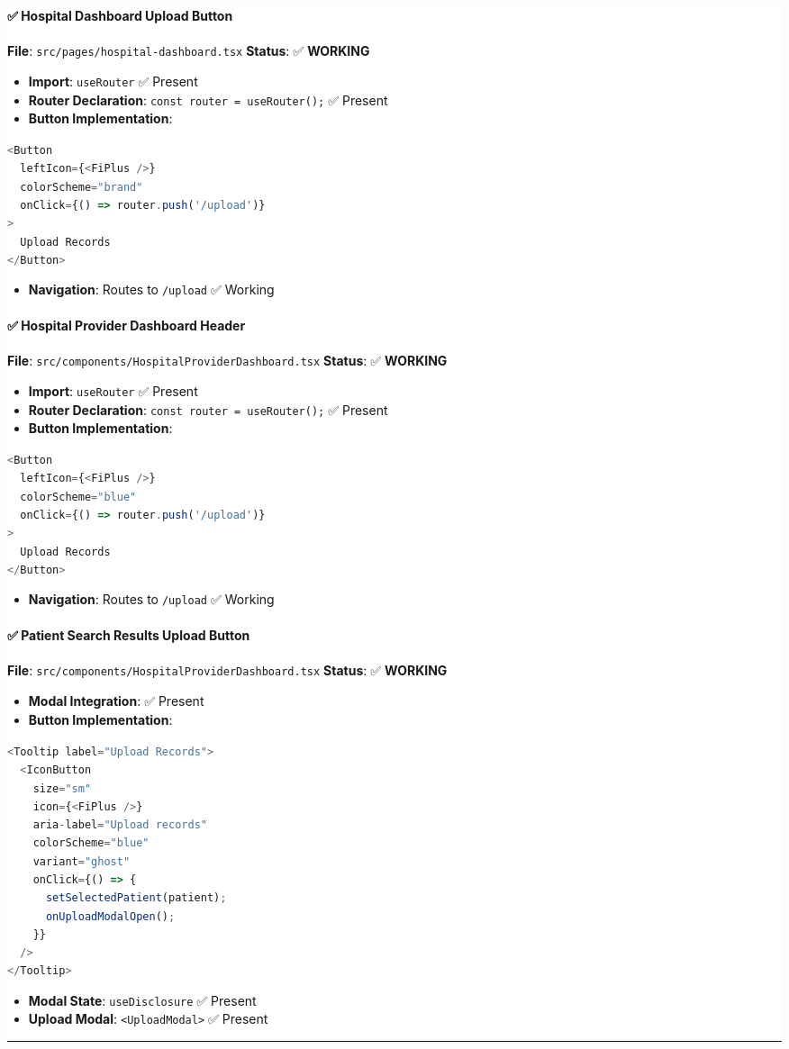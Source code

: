 #### **✅ Hospital Dashboard Upload Button**
**File**: `src/pages/hospital-dashboard.tsx`
**Status**: ✅ **WORKING**
- **Import**: `useRouter` ✅ Present
- **Router Declaration**: `const router = useRouter();` ✅ Present
- **Button Implementation**:
```typescript
<Button
  leftIcon={<FiPlus />}
  colorScheme="brand"
  onClick={() => router.push('/upload')}
>
  Upload Records
</Button>
```
- **Navigation**: Routes to `/upload` ✅ Working

#### **✅ Hospital Provider Dashboard Header**
**File**: `src/components/HospitalProviderDashboard.tsx`
**Status**: ✅ **WORKING**
- **Import**: `useRouter` ✅ Present
- **Router Declaration**: `const router = useRouter();` ✅ Present
- **Button Implementation**:
```typescript
<Button
  leftIcon={<FiPlus />}
  colorScheme="blue"
  onClick={() => router.push('/upload')}
>
  Upload Records
</Button>
```
- **Navigation**: Routes to `/upload` ✅ Working

#### **✅ Patient Search Results Upload Button**
**File**: `src/components/HospitalProviderDashboard.tsx`
**Status**: ✅ **WORKING**
- **Modal Integration**: ✅ Present
- **Button Implementation**:
```typescript
<Tooltip label="Upload Records">
  <IconButton
    size="sm"
    icon={<FiPlus />}
    aria-label="Upload records"
    colorScheme="blue"
    variant="ghost"
    onClick={() => {
      setSelectedPatient(patient);
      onUploadModalOpen();
    }}
  />
</Tooltip>
```
- **Modal State**: `useDisclosure` ✅ Present
- **Upload Modal**: `<UploadModal>` ✅ Present

---